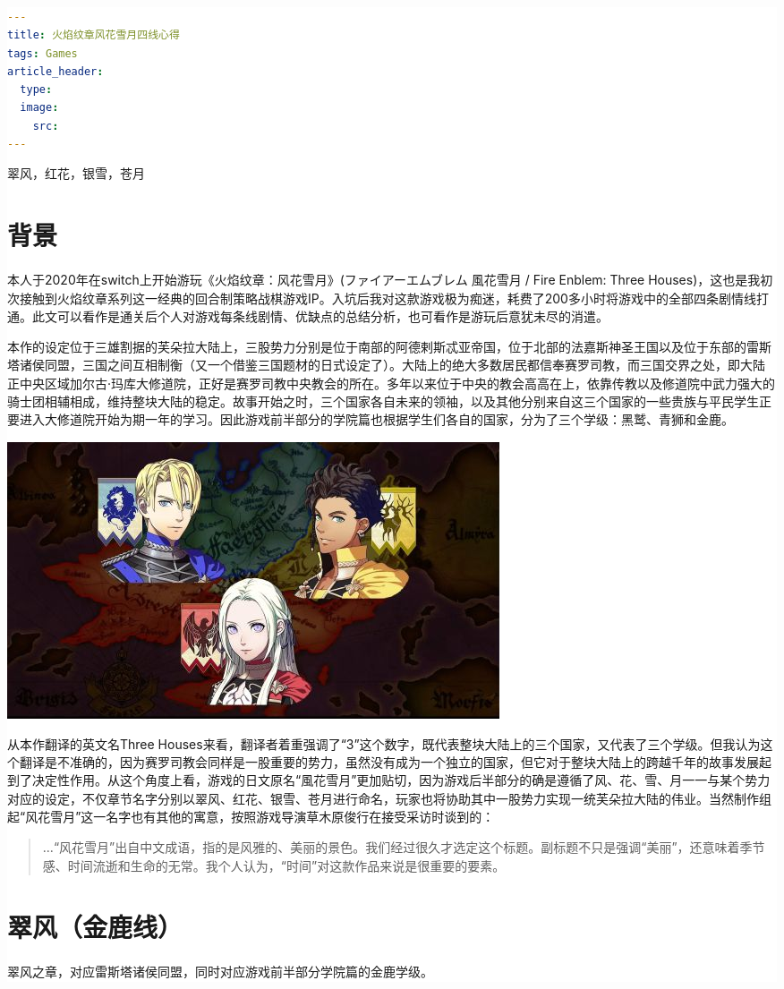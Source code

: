 ```yaml
---
title: 火焰纹章风花雪月四线心得
tags: Games
article_header:
  type: 
  image:
    src: 
---
```


翠风，红花，银雪，苍月



# 背景

本人于2020年在switch上开始游玩《火焰纹章：风花雪月》(ファイアーエムブレム 風花雪月 / Fire Enblem: Three Houses)，这也是我初次接触到火焰纹章系列这一经典的回合制策略战棋游戏IP。入坑后我对这款游戏极为痴迷，耗费了200多小时将游戏中的全部四条剧情线打通。此文可以看作是通关后个人对游戏每条线剧情、优缺点的总结分析，也可看作是游玩后意犹未尽的消遣。

本作的设定位于三雄割据的芙朵拉大陆上，三股势力分别是位于南部的阿德剌斯忒亚帝国，位于北部的法嘉斯神圣王国以及位于东部的雷斯塔诸侯同盟，三国之间互相制衡（又一个借鉴三国题材的日式设定了）。大陆上的绝大多数居民都信奉赛罗司教，而三国交界之处，即大陆正中央区域加尔古·玛库大修道院，正好是赛罗司教中央教会的所在。多年以来位于中央的教会高高在上，依靠传教以及修道院中武力强大的骑士团相辅相成，维持整块大陆的稳定。故事开始之时，三个国家各自未来的领袖，以及其他分别来自这三个国家的一些贵族与平民学生正要进入大修道院开始为期一年的学习。因此游戏前半部分的学院篇也根据学生们各自的国家，分为了三个学级：黑鹫、青狮和金鹿。

![学级.jpg](https://raw.githubusercontent.com/MikeYan01/mikeyan01.github.io/master/assets/images/火焰纹章风花雪月四线/学级.jpg)

从本作翻译的英文名Three Houses来看，翻译者着重强调了“3”这个数字，既代表整块大陆上的三个国家，又代表了三个学级。但我认为这个翻译是不准确的，因为赛罗司教会同样是一股重要的势力，虽然没有成为一个独立的国家，但它对于整块大陆上的跨越千年的故事发展起到了决定性作用。从这个角度上看，游戏的日文原名“風花雪月”更加贴切，因为游戏后半部分的确是遵循了风、花、雪、月一一与某个势力对应的设定，不仅章节名字分别以翠风、红花、银雪、苍月进行命名，玩家也将协助其中一股势力实现一统芙朵拉大陆的伟业。当然制作组起“风花雪月”这一名字也有其他的寓意，按照游戏导演草木原俊行在接受采访时谈到的：

> ...“风花雪月”出自中文成语，指的是风雅的、美丽的景色。我们经过很久才选定这个标题。副标题不只是强调“美丽”，还意味着季节感、时间流逝和生命的无常。我个人认为，“时间”对这款作品来说是很重要的要素。

# 翠风（金鹿线）

翠风之章，对应雷斯塔诸侯同盟，同时对应游戏前半部分学院篇的金鹿学级。

